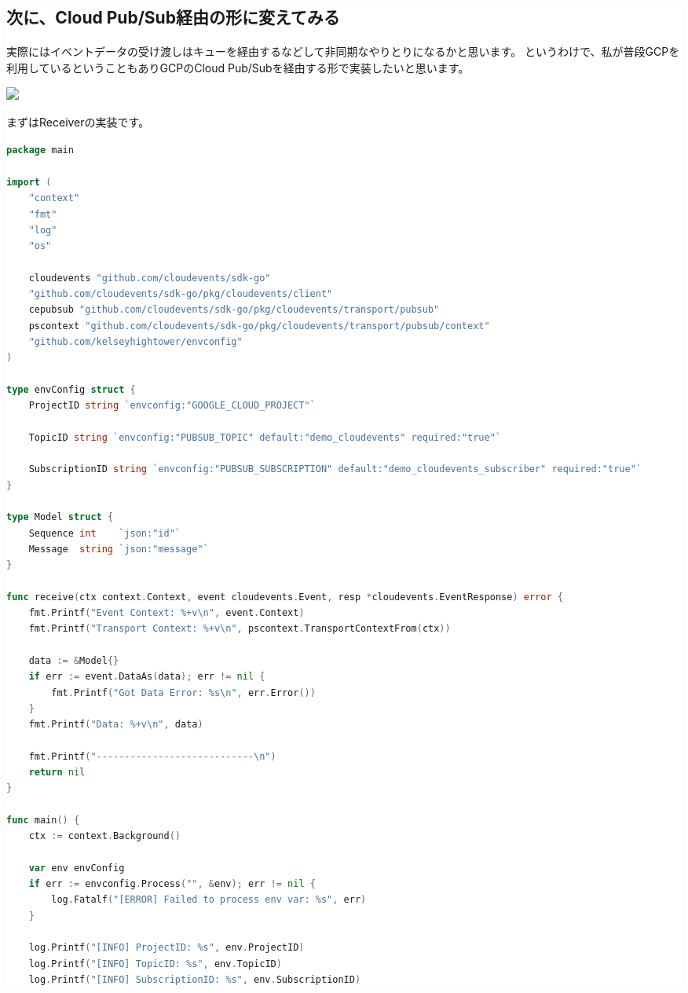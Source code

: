 ## 次に、Cloud Pub/Sub経由の形に変えてみる
実際にはイベントデータの受け渡しはキューを経由するなどして非同期なやりとりになるかと思います。
というわけで、私が普段GCPを利用しているということもありGCPのCloud Pub/Subを経由する形で実装したいと思います。

<img src="/images/20200331/d3.png">


まずはReceiverの実装です。

```go Receiver側の実装(Pub/Sub)
package main

import (
	"context"
	"fmt"
	"log"
	"os"

	cloudevents "github.com/cloudevents/sdk-go"
	"github.com/cloudevents/sdk-go/pkg/cloudevents/client"
	cepubsub "github.com/cloudevents/sdk-go/pkg/cloudevents/transport/pubsub"
	pscontext "github.com/cloudevents/sdk-go/pkg/cloudevents/transport/pubsub/context"
	"github.com/kelseyhightower/envconfig"
)

type envConfig struct {
	ProjectID string `envconfig:"GOOGLE_CLOUD_PROJECT"`

	TopicID string `envconfig:"PUBSUB_TOPIC" default:"demo_cloudevents" required:"true"`

	SubscriptionID string `envconfig:"PUBSUB_SUBSCRIPTION" default:"demo_cloudevents_subscriber" required:"true"`
}

type Model struct {
	Sequence int    `json:"id"`
	Message  string `json:"message"`
}

func receive(ctx context.Context, event cloudevents.Event, resp *cloudevents.EventResponse) error {
	fmt.Printf("Event Context: %+v\n", event.Context)
	fmt.Printf("Transport Context: %+v\n", pscontext.TransportContextFrom(ctx))

	data := &Model{}
	if err := event.DataAs(data); err != nil {
		fmt.Printf("Got Data Error: %s\n", err.Error())
	}
	fmt.Printf("Data: %+v\n", data)

	fmt.Printf("----------------------------\n")
	return nil
}

func main() {
	ctx := context.Background()

	var env envConfig
	if err := envconfig.Process("", &env); err != nil {
		log.Fatalf("[ERROR] Failed to process env var: %s", err)
	}

	log.Printf("[INFO] ProjectID: %s", env.ProjectID)
	log.Printf("[INFO] TopicID: %s", env.TopicID)
	log.Printf("[INFO] SubscriptionID: %s", env.SubscriptionID)
```